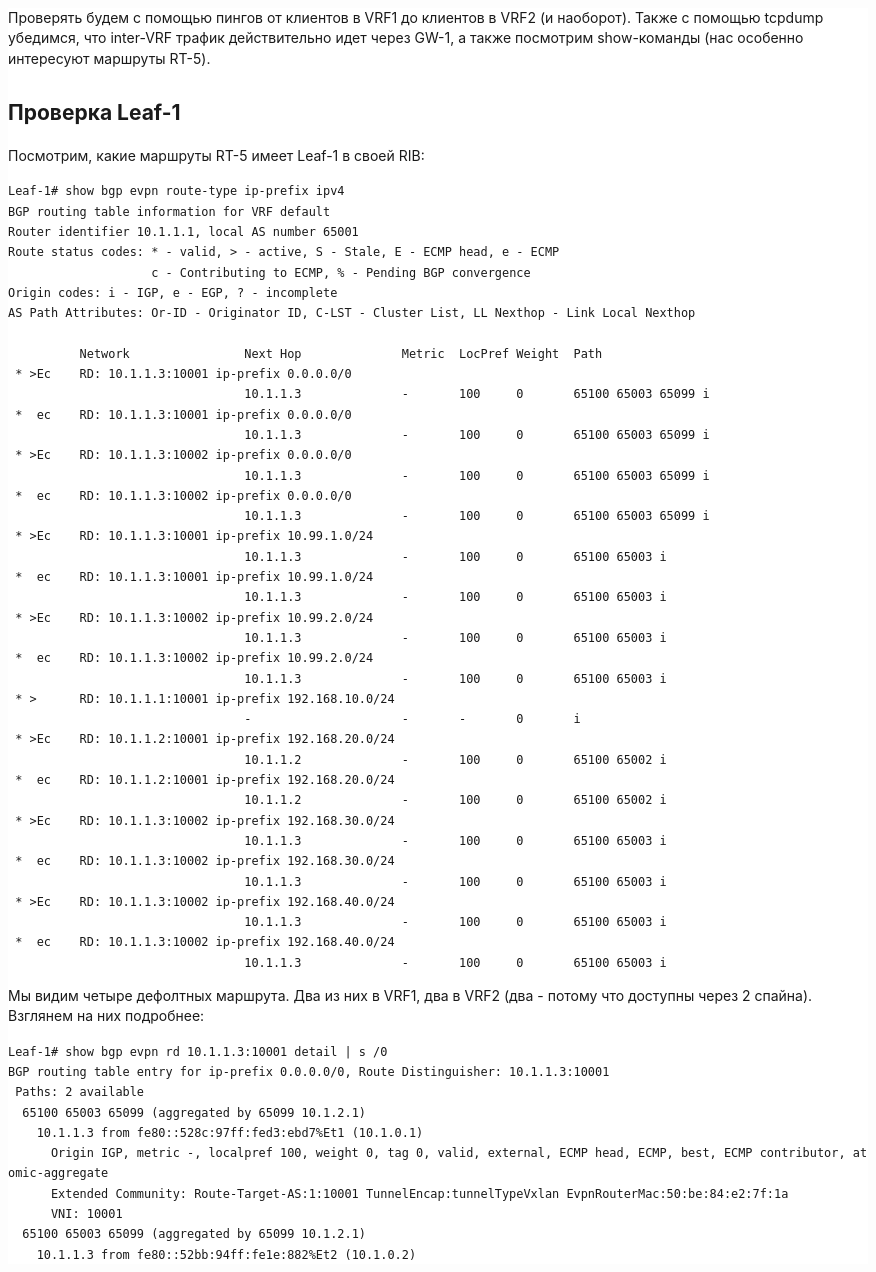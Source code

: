 Проверять будем с помощью пингов от клиентов в VRF1 до клиентов в VRF2 (и наоборот). Также с помощью tcpdump убедимся, что inter-VRF трафик действительно идет через GW-1, а также посмотрим show-команды (нас особенно интересуют маршруты RT-5).

## Проверка Leaf-1
Посмотрим, какие маршруты RT-5 имеет Leaf-1 в своей RIB:
```
Leaf-1# show bgp evpn route-type ip-prefix ipv4
BGP routing table information for VRF default
Router identifier 10.1.1.1, local AS number 65001
Route status codes: * - valid, > - active, S - Stale, E - ECMP head, e - ECMP
                    c - Contributing to ECMP, % - Pending BGP convergence
Origin codes: i - IGP, e - EGP, ? - incomplete
AS Path Attributes: Or-ID - Originator ID, C-LST - Cluster List, LL Nexthop - Link Local Nexthop

          Network                Next Hop              Metric  LocPref Weight  Path
 * >Ec    RD: 10.1.1.3:10001 ip-prefix 0.0.0.0/0
                                 10.1.1.3              -       100     0       65100 65003 65099 i
 *  ec    RD: 10.1.1.3:10001 ip-prefix 0.0.0.0/0
                                 10.1.1.3              -       100     0       65100 65003 65099 i
 * >Ec    RD: 10.1.1.3:10002 ip-prefix 0.0.0.0/0
                                 10.1.1.3              -       100     0       65100 65003 65099 i
 *  ec    RD: 10.1.1.3:10002 ip-prefix 0.0.0.0/0
                                 10.1.1.3              -       100     0       65100 65003 65099 i
 * >Ec    RD: 10.1.1.3:10001 ip-prefix 10.99.1.0/24
                                 10.1.1.3              -       100     0       65100 65003 i
 *  ec    RD: 10.1.1.3:10001 ip-prefix 10.99.1.0/24
                                 10.1.1.3              -       100     0       65100 65003 i
 * >Ec    RD: 10.1.1.3:10002 ip-prefix 10.99.2.0/24
                                 10.1.1.3              -       100     0       65100 65003 i
 *  ec    RD: 10.1.1.3:10002 ip-prefix 10.99.2.0/24
                                 10.1.1.3              -       100     0       65100 65003 i
 * >      RD: 10.1.1.1:10001 ip-prefix 192.168.10.0/24
                                 -                     -       -       0       i
 * >Ec    RD: 10.1.1.2:10001 ip-prefix 192.168.20.0/24
                                 10.1.1.2              -       100     0       65100 65002 i
 *  ec    RD: 10.1.1.2:10001 ip-prefix 192.168.20.0/24
                                 10.1.1.2              -       100     0       65100 65002 i
 * >Ec    RD: 10.1.1.3:10002 ip-prefix 192.168.30.0/24
                                 10.1.1.3              -       100     0       65100 65003 i
 *  ec    RD: 10.1.1.3:10002 ip-prefix 192.168.30.0/24
                                 10.1.1.3              -       100     0       65100 65003 i
 * >Ec    RD: 10.1.1.3:10002 ip-prefix 192.168.40.0/24
                                 10.1.1.3              -       100     0       65100 65003 i
 *  ec    RD: 10.1.1.3:10002 ip-prefix 192.168.40.0/24
                                 10.1.1.3              -       100     0       65100 65003 i
```

Мы видим четыре дефолтных маршрута. Два из них в VRF1, два в VRF2 (два - потому что доступны через 2 спайна). Взглянем на них подробнее:

```
Leaf-1# show bgp evpn rd 10.1.1.3:10001 detail | s /0
BGP routing table entry for ip-prefix 0.0.0.0/0, Route Distinguisher: 10.1.1.3:10001
 Paths: 2 available
  65100 65003 65099 (aggregated by 65099 10.1.2.1)
    10.1.1.3 from fe80::528c:97ff:fed3:ebd7%Et1 (10.1.0.1)
      Origin IGP, metric -, localpref 100, weight 0, tag 0, valid, external, ECMP head, ECMP, best, ECMP contributor, atomic-aggregate
      Extended Community: Route-Target-AS:1:10001 TunnelEncap:tunnelTypeVxlan EvpnRouterMac:50:be:84:e2:7f:1a
      VNI: 10001
  65100 65003 65099 (aggregated by 65099 10.1.2.1)
    10.1.1.3 from fe80::52bb:94ff:fe1e:882%Et2 (10.1.0.2)
```